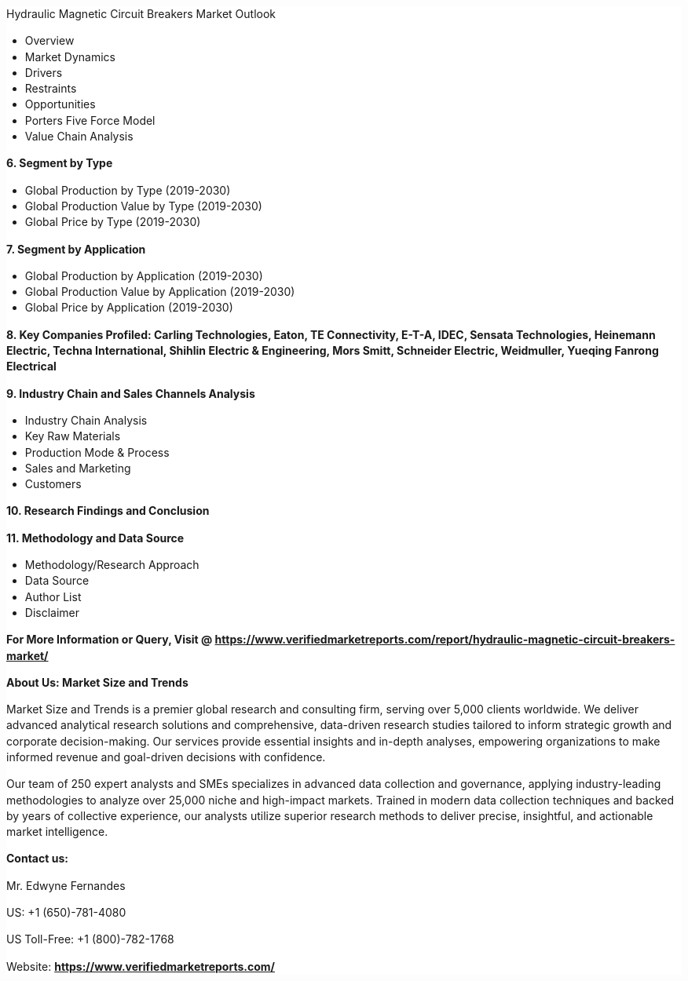 Hydraulic Magnetic Circuit Breakers Market Outlook</strong></p><ul><li>Overview</li><li>Market Dynamics</li><li>Drivers</li><li>Restraints</li><li>Opportunities</li><li>Porters Five Force Model</li><li>Value Chain Analysis&nbsp;</li></ul><p><strong>6. Segment by Type</strong></p><ul><li>Global Production by Type (2019-2030)</li><li>Global Production Value by Type (2019-2030)</li><li>Global Price by Type (2019-2030)</li></ul><p><strong>7. Segment by Application</strong></p><ul><li>Global Production by Application (2019-2030)</li><li>Global Production Value by Application (2019-2030)</li><li>Global Price by Application (2019-2030)</li></ul><p><strong>8. Key Companies Profiled: Carling Technologies, Eaton, TE Connectivity, E-T-A, IDEC, Sensata Technologies, Heinemann Electric, Techna International, Shihlin Electric & Engineering, Mors Smitt, Schneider Electric, Weidmuller, Yueqing Fanrong Electrical</strong></p><p><strong>9. Industry Chain and Sales Channels Analysis</strong></p><ul><li>Industry Chain Analysis</li><li>Key Raw Materials</li><li>Production Mode &amp; Process</li><li>Sales and Marketing</li><li>Customers</li></ul><p><strong>10. Research Findings and Conclusion</strong></p><p><strong>11. Methodology and Data Source</strong></p><ul><li>Methodology/Research Approach</li><li>Data Source</li><li>Author List</li><li>Disclaimer</li></ul></p><p><strong>For More Information or Query, Visit @ <a href="https://www.verifiedmarketreports.com/report/hydraulic-magnetic-circuit-breakers-market/">https://www.verifiedmarketreports.com/report/hydraulic-magnetic-circuit-breakers-market/</a></strong></p><p><strong>About Us: Market Size and Trends</strong></p><p>Market Size and Trends is a premier global research and consulting firm, serving over 5,000 clients worldwide. We deliver advanced analytical research solutions and comprehensive, data-driven research studies tailored to inform strategic growth and corporate decision-making. Our services provide essential insights and in-depth analyses, empowering organizations to make informed revenue and goal-driven decisions with confidence.</p><p>Our team of 250 expert analysts and SMEs specializes in advanced data collection and governance, applying industry-leading methodologies to analyze over 25,000 niche and high-impact markets. Trained in modern data collection techniques and backed by years of collective experience, our analysts utilize superior research methods to deliver precise, insightful, and actionable market intelligence.</p><p><strong>Contact us:</strong></p><p>Mr. Edwyne Fernandes</p><p>US: +1 (650)-781-4080</p><p>US Toll-Free: +1 (800)-782-1768</p><p>Website: <strong><a href="https://www.verifiedmarketreports.com/">https://www.verifiedmarketreports.com/</a></strong></p>
